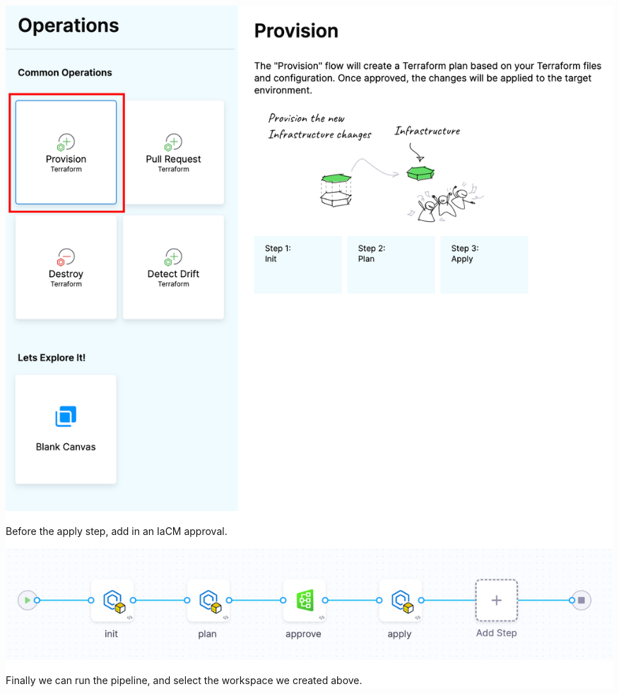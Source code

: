 ![](../static/iacm-build-infra-pipe-3.png)

Before the apply step, add in an IaCM approval.

![](../static/iacm-build-infra-pipe-4.png)

Finally we can run the pipeline, and select the workspace we created above.
